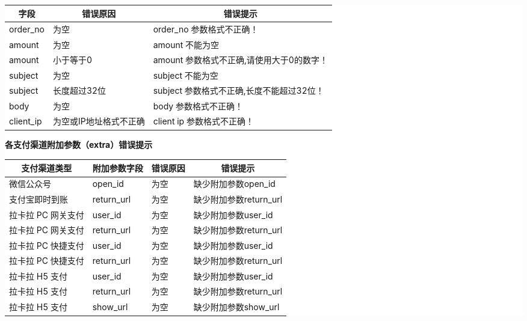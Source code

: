 | 字段        | 错误原因         | 错误提示                       |
| --------- | ------------ | -------------------------- |
| order_no  | 为空           | order_no 参数格式不正确！          |
| amount    | 为空           | amount 不能为空                |
| amount    | 小于等于0        | amount 参数格式不正确,请使用大于0的数字！  |
| subject   | 为空           | subject 不能为空               |
| subject   | 长度超过32位      | subject 参数格式不正确,长度不能超过32位！ |
| body      | 为空           | body 参数格式不正确！              |
| client_ip | 为空或IP地址格式不正确 | client ip 参数格式不正确！         |

**各支付渠道附加参数（extra）错误提示**

| 支付渠道类型       | 附加参数字段     | 错误原因 | 错误提示             |
| ------------ | ---------- | ---- | ---------------- |
| 微信公众号        | open_id    | 为空   | 缺少附加参数open_id    |
| 支付宝即时到账      | return_url | 为空   | 缺少附加参数return_url |
| 拉卡拉 PC 网关支付  | user_id    | 为空   | 缺少附加参数user_id    |
| 拉卡拉 PC 网关支付  | return_url | 为空   | 缺少附加参数return_url |
| 拉卡拉 PC 快捷支付  | user_id    | 为空   | 缺少附加参数user_id    |
| 拉卡拉 PC 快捷支付  | return_url | 为空   | 缺少附加参数return_url |
| 拉卡拉 H5 支付    | user_id    | 为空   | 缺少附加参数user_id    |
| 拉卡拉 H5 支付    | return_url | 为空   | 缺少附加参数return_url |
| 拉卡拉 H5 支付    | show_url   | 为空   | 缺少附加参数show_url   |
